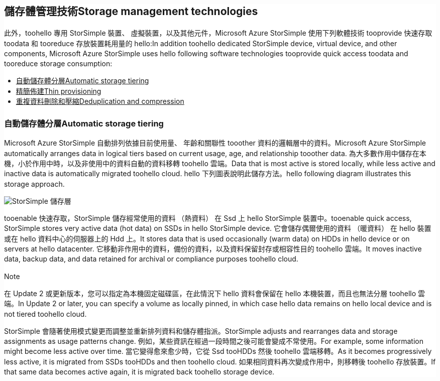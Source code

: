 ## <a name="storage-management-technologies"></a><span data-ttu-id="a90ac-258">儲存體管理技術</span><span class="sxs-lookup"><span data-stu-id="a90ac-258">Storage management technologies</span></span>
<span data-ttu-id="a90ac-259">此外，toohello 專用 StorSimple 裝置、 虛擬裝置，以及其他元件，Microsoft Azure StorSimple 使用下列軟體技術 tooprovide 快速存取 toodata 和 tooreduce 存放裝置耗用量的 hello:</span><span class="sxs-lookup"><span data-stu-id="a90ac-259">In addition toohello dedicated StorSimple device, virtual device, and other components, Microsoft Azure StorSimple uses hello following software technologies tooprovide quick access toodata and tooreduce storage consumption:</span></span>

* [<span data-ttu-id="a90ac-260">自動儲存體分層</span><span class="sxs-lookup"><span data-stu-id="a90ac-260">Automatic storage tiering</span></span>](#automatic-storage-tiering) 
* [<span data-ttu-id="a90ac-261">精簡佈建</span><span class="sxs-lookup"><span data-stu-id="a90ac-261">Thin provisioning</span></span>](#thin-provisioning) 
* [<span data-ttu-id="a90ac-262">重複資料刪除和壓縮</span><span class="sxs-lookup"><span data-stu-id="a90ac-262">Deduplication and compression</span></span>](#deduplication-and-compression) 

### <a name="automatic-storage-tiering"></a><span data-ttu-id="a90ac-263">自動儲存體分層</span><span class="sxs-lookup"><span data-stu-id="a90ac-263">Automatic storage tiering</span></span>
<span data-ttu-id="a90ac-264">Microsoft Azure StorSimple 自動排列依據目前使用量、 年齡和關聯性 tooother 資料的邏輯層中的資料。</span><span class="sxs-lookup"><span data-stu-id="a90ac-264">Microsoft Azure StorSimple automatically arranges data in logical tiers based on current usage, age, and relationship tooother data.</span></span> <span data-ttu-id="a90ac-265">為大多數作用中儲存在本機，小於作用中時，以及非使用中的資料自動的資料移轉 toohello 雲端。</span><span class="sxs-lookup"><span data-stu-id="a90ac-265">Data that is most active is stored locally, while less active and inactive data is automatically migrated toohello cloud.</span></span> <span data-ttu-id="a90ac-266">hello 下列圖表說明此儲存方法。</span><span class="sxs-lookup"><span data-stu-id="a90ac-266">hello following diagram illustrates this storage approach.</span></span>

![StorSimple 儲存層](./media/storsimple-overview/hcs-data-services-storsimple-components-tiers.png)

<span data-ttu-id="a90ac-268">tooenable 快速存取，StorSimple 儲存經常使用的資料 （熱資料） 在 Ssd 上 hello StorSimple 裝置中。</span><span class="sxs-lookup"><span data-stu-id="a90ac-268">tooenable quick access, StorSimple stores very active data (hot data) on SSDs in hello StorSimple device.</span></span> <span data-ttu-id="a90ac-269">它會儲存偶爾使用的資料 （暖資料） 在 hello 裝置或在 hello 資料中心的伺服器上的 Hdd 上。</span><span class="sxs-lookup"><span data-stu-id="a90ac-269">It stores data that is used occasionally (warm data) on HDDs in hello device or on servers at hello datacenter.</span></span> <span data-ttu-id="a90ac-270">它移動非作用中的資料，備份的資料，以及資料保留封存或相容性目的 toohello 雲端。</span><span class="sxs-lookup"><span data-stu-id="a90ac-270">It moves inactive data, backup data, and data retained for archival or compliance purposes toohello cloud.</span></span> 

> [!NOTE]
> <span data-ttu-id="a90ac-271">在 Update 2 或更新版本，您可以指定為本機固定磁碟區，在此情況下 hello 資料會保留在 hello 本機裝置，而且也無法分層 toohello 雲端。</span><span class="sxs-lookup"><span data-stu-id="a90ac-271">In Update 2 or later, you can specify a volume as locally pinned, in which case hello data remains on hello local device and is not tiered toohello cloud.</span></span> 


<span data-ttu-id="a90ac-272">StorSimple 會隨著使用模式變更而調整並重新排列資料和儲存體指派。</span><span class="sxs-lookup"><span data-stu-id="a90ac-272">StorSimple adjusts and rearranges data and storage assignments as usage patterns change.</span></span> <span data-ttu-id="a90ac-273">例如，某些資訊在經過一段時間之後可能會變成不常使用。</span><span class="sxs-lookup"><span data-stu-id="a90ac-273">For example, some information might become less active over time.</span></span> <span data-ttu-id="a90ac-274">當它變得愈來愈少時，它從 Ssd tooHDDs 然後 toohello 雲端移轉。</span><span class="sxs-lookup"><span data-stu-id="a90ac-274">As it becomes progressively less active, it is migrated from SSDs tooHDDs and then toohello cloud.</span></span> <span data-ttu-id="a90ac-275">如果相同資料再次變成作用中，則移轉後 toohello 存放裝置。</span><span class="sxs-lookup"><span data-stu-id="a90ac-275">If that same data becomes active again, it is migrated back toohello storage device.</span></span>
